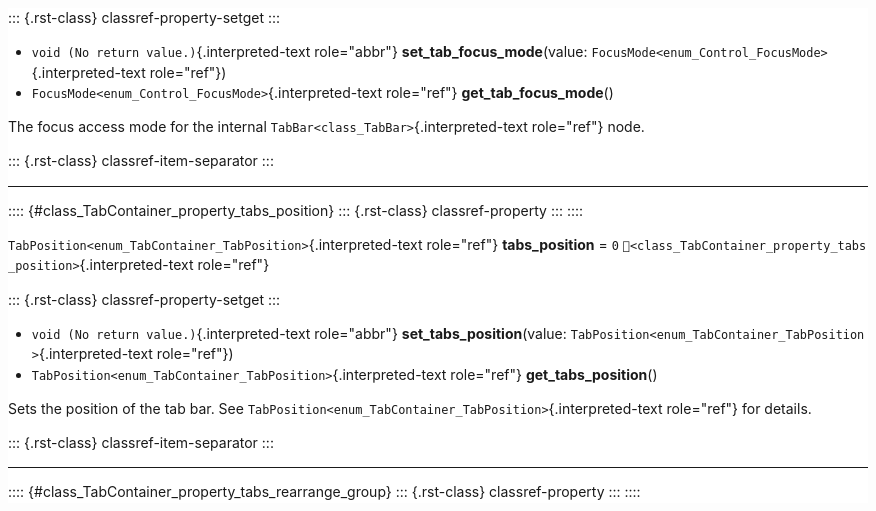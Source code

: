::: {.rst-class}
classref-property-setget
:::

- `void (No return value.)`{.interpreted-text role="abbr"}
  **set_tab_focus_mode**(value:
  `FocusMode<enum_Control_FocusMode>`{.interpreted-text role="ref"})
- `FocusMode<enum_Control_FocusMode>`{.interpreted-text role="ref"}
  **get_tab_focus_mode**()

The focus access mode for the internal
`TabBar<class_TabBar>`{.interpreted-text role="ref"} node.

::: {.rst-class}
classref-item-separator
:::

------------------------------------------------------------------------

:::: {#class_TabContainer_property_tabs_position}
::: {.rst-class}
classref-property
:::
::::

`TabPosition<enum_TabContainer_TabPosition>`{.interpreted-text
role="ref"} **tabs_position** = `0`
`🔗<class_TabContainer_property_tabs_position>`{.interpreted-text
role="ref"}

::: {.rst-class}
classref-property-setget
:::

- `void (No return value.)`{.interpreted-text role="abbr"}
  **set_tabs_position**(value:
  `TabPosition<enum_TabContainer_TabPosition>`{.interpreted-text
  role="ref"})
- `TabPosition<enum_TabContainer_TabPosition>`{.interpreted-text
  role="ref"} **get_tabs_position**()

Sets the position of the tab bar. See
`TabPosition<enum_TabContainer_TabPosition>`{.interpreted-text
role="ref"} for details.

::: {.rst-class}
classref-item-separator
:::

------------------------------------------------------------------------

:::: {#class_TabContainer_property_tabs_rearrange_group}
::: {.rst-class}
classref-property
:::
::::
